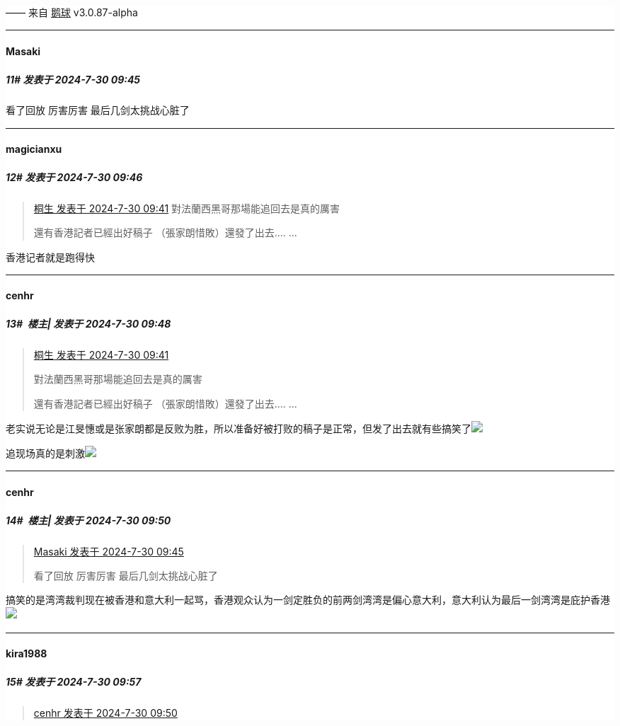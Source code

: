 —— 来自 [鹅球](https://www.pgyer.com/xfPejhuq) v3.0.87-alpha

*****

####  Masaki  
##### 11#       发表于 2024-7-30 09:45

看了回放 厉害厉害 最后几剑太挑战心脏了

*****

####  magicianxu  
##### 12#       发表于 2024-7-30 09:46

<blockquote><a href="httphttps://bbs.saraba1st.com/2b/forum.php?mod=redirect&amp;goto=findpost&amp;pid=65740766&amp;ptid=2193253" target="_blank">桐生 发表于 2024-7-30 09:41</a>
對法蘭西黑哥那場能追回去是真的厲害

還有香港記者已經出好稿子 （張家朗惜敗）還發了出去.... ...</blockquote>
香港记者就是跑得快

*****

####  cenhr  
##### 13#         楼主| 发表于 2024-7-30 09:48

<blockquote><a href="httphttps://bbs.saraba1st.com/2b/forum.php?mod=redirect&amp;goto=findpost&amp;pid=65740766&amp;ptid=2193253" target="_blank">桐生 发表于 2024-7-30 09:41</a>

對法蘭西黑哥那場能追回去是真的厲害

還有香港記者已經出好稿子 （張家朗惜敗）還發了出去.... ...</blockquote>
老实说无论是江旻憓或是张家朗都是反败为胜，所以准备好被打败的稿子是正常，但发了出去就有些搞笑了<img src="https://static.saraba1st.com/image/smiley/face2017/068.png" referrerpolicy="no-referrer">

追现场真的是刺激<img src="https://static.saraba1st.com/image/smiley/face2017/066.png" referrerpolicy="no-referrer">

*****

####  cenhr  
##### 14#         楼主| 发表于 2024-7-30 09:50

<blockquote><a href="httphttps://bbs.saraba1st.com/2b/forum.php?mod=redirect&amp;goto=findpost&amp;pid=65740831&amp;ptid=2193253" target="_blank">Masaki 发表于 2024-7-30 09:45</a>

看了回放 厉害厉害 最后几剑太挑战心脏了</blockquote>
搞笑的是湾湾裁判现在被香港和意大利一起骂，香港观众认为一剑定胜负的前两剑湾湾是偏心意大利，意大利认为最后一剑湾湾是庇护香港<img src="https://static.saraba1st.com/image/smiley/face2017/068.png" referrerpolicy="no-referrer">

*****

####  kira1988  
##### 15#       发表于 2024-7-30 09:57

<blockquote><a href="httphttps://bbs.saraba1st.com/2b/forum.php?mod=redirect&amp;goto=findpost&amp;pid=65740905&amp;ptid=2193253" target="_blank">cenhr 发表于 2024-7-30 09:50</a>

